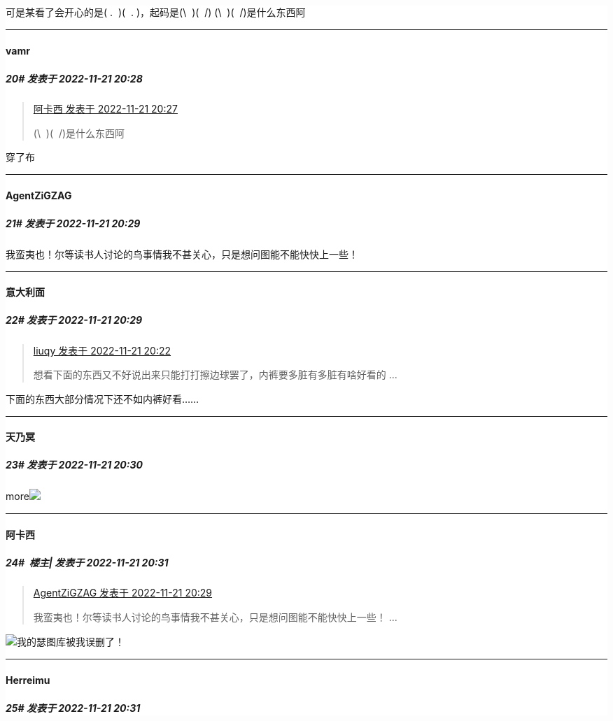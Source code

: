 可是某看了会开心的是( .  )(  . )，起码是(\  )(  /)</blockquote>
(\  )(  /)是什么东西阿

*****

####  vamr  
##### 20#       发表于 2022-11-21 20:28

<blockquote><a href="httphttps://bbs.saraba1st.com/2b/forum.php?mod=redirect&amp;goto=findpost&amp;pid=58540861&amp;ptid=2106215" target="_blank">阿卡西 发表于 2022-11-21 20:27</a>

(\  )(  /)是什么东西阿</blockquote>
穿了布

*****

####  AgentZiGZAG  
##### 21#       发表于 2022-11-21 20:29

我蛮夷也！尔等读书人讨论的鸟事情我不甚关心，只是想问图能不能快快上一些！

*****

####  意大利面  
##### 22#       发表于 2022-11-21 20:29

<blockquote><a href="httphttps://bbs.saraba1st.com/2b/forum.php?mod=redirect&amp;goto=findpost&amp;pid=58540789&amp;ptid=2106215" target="_blank">liuqy 发表于 2022-11-21 20:22</a>

想看下面的东西又不好说出来只能打打擦边球罢了，内裤要多脏有多脏有啥好看的 ...</blockquote>
下面的东西大部分情况下还不如内裤好看……

*****

####  天乃冥  
##### 23#       发表于 2022-11-21 20:30

more<img src="https://static.saraba1st.com/image/smiley/face2017/077.png" referrerpolicy="no-referrer">

*****

####  阿卡西  
##### 24#         楼主| 发表于 2022-11-21 20:31

<blockquote><a href="httphttps://bbs.saraba1st.com/2b/forum.php?mod=redirect&amp;goto=findpost&amp;pid=58540886&amp;ptid=2106215" target="_blank">AgentZiGZAG 发表于 2022-11-21 20:29</a>

我蛮夷也！尔等读书人讨论的鸟事情我不甚关心，只是想问图能不能快快上一些！ ...</blockquote>
<img src="https://static.saraba1st.com/image/smiley/face2017/194.png" referrerpolicy="no-referrer">我的瑟图库被我误删了！

*****

####  Herreimu  
##### 25#       发表于 2022-11-21 20:31
